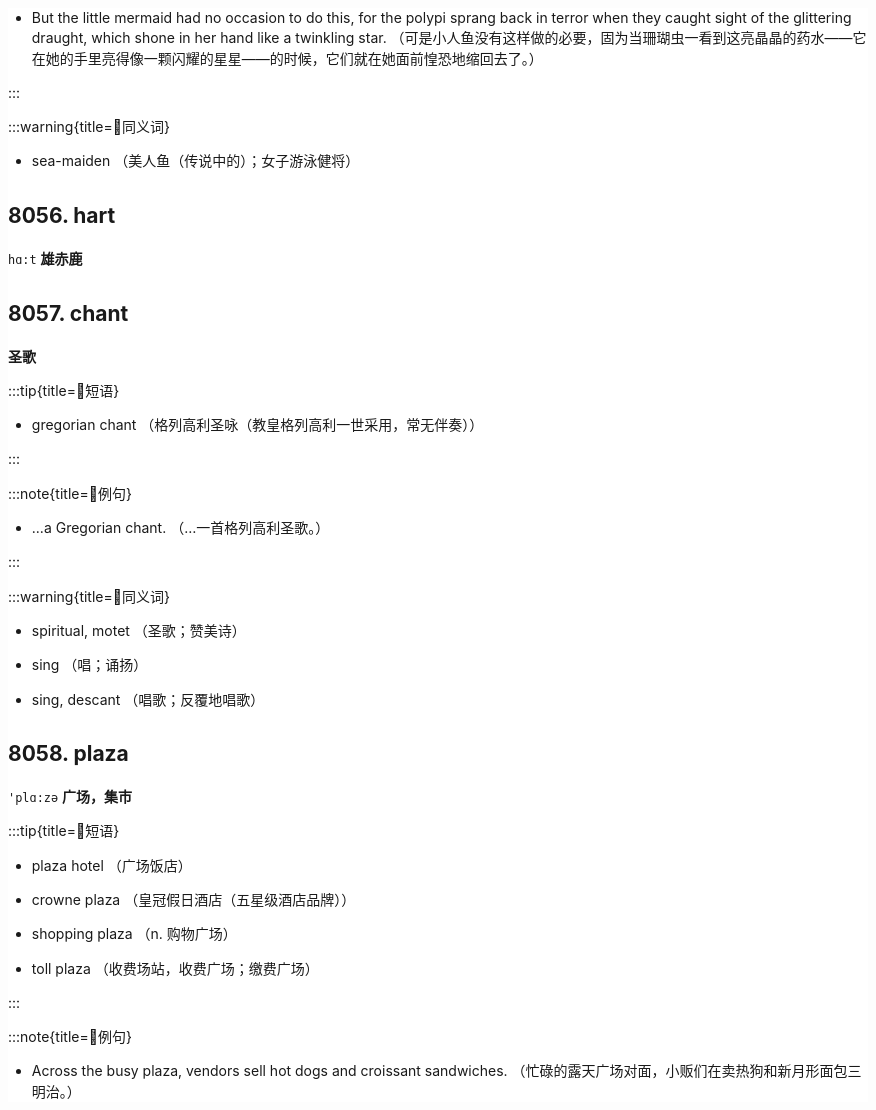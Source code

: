 - But the little mermaid had no occasion to do this, for the polypi sprang back in terror when they caught sight of the glittering draught, which shone in her hand like a twinkling star. （可是小人鱼没有这样做的必要，固为当珊瑚虫一看到这亮晶晶的药水——它在她的手里亮得像一颗闪耀的星星——的时候，它们就在她面前惶恐地缩回去了。）

:::

:::warning{title=🤔同义词}

- sea-maiden （美人鱼（传说中的）；女子游泳健将）


## 8056. hart

`hɑ:t`  **雄赤鹿**

## 8057. chant

**圣歌**

:::tip{title=🤩短语}

- gregorian chant （格列高利圣咏（教皇格列高利一世采用，常无伴奏））

:::

:::note{title=🎤例句}

- ...a Gregorian chant. （…一首格列高利圣歌。）

:::

:::warning{title=🤔同义词}

- spiritual, motet （圣歌；赞美诗）

- sing （唱；诵扬）

- sing, descant （唱歌；反覆地唱歌）


## 8058. plaza

`'plɑ:zə`  **广场，集市**

:::tip{title=🤩短语}

- plaza hotel （广场饭店）

- crowne plaza （皇冠假日酒店（五星级酒店品牌））

- shopping plaza （n. 购物广场）

- toll plaza （收费场站，收费广场；缴费广场）

:::

:::note{title=🎤例句}

- Across the busy plaza, vendors sell hot dogs and croissant sandwiches. （忙碌的露天广场对面，小贩们在卖热狗和新月形面包三明治。）
